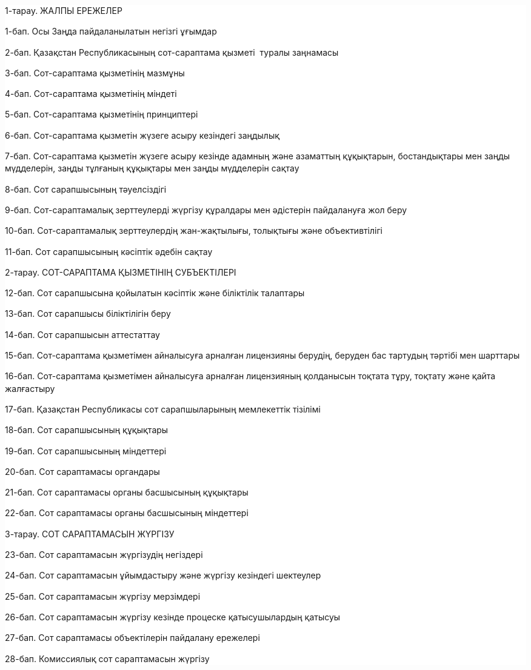 1-тарау. ЖАЛПЫ ЕРЕЖЕЛЕР

1-бап. Осы Заңда пайдаланылатын негiзгi ұғымдар

2-бап. Қазақстан Республикасының сот-сараптама қызметi  туралы заңнамасы

3-бап. Сот-сараптама қызметiнiң мазмұны

4-бап. Сот-сараптама қызметiнiң мiндеті

5-бап. Сот-сараптама қызметiнiң принциптері

6-бап. Сот-сараптама қызметiн жүзеге асыру кезіндегі заңдылық

7-бап. Сот-сараптама қызметiн жүзеге асыру кезінде адамның және азаматтың құқықтарын, бостандықтары мен заңды мүдделерін, заңды тұлғаның құқықтары мен заңды мүдделерін сақтау

8-бап. Сот сарапшысының тәуелсiздiгi

9-бап. Сот-сараптамалық зерттеулерді жүргізу құралдары мен әдiстерін пайдалануға жол беру

10-бап. Сот-сараптамалық зерттеулердің жан-жақтылығы, толықтығы және объективтiлiгi

11-бап. Сот сарапшысының кәсiптік әдебін сақтау

2-тарау. СОТ-САРАПТАМА ҚЫЗМЕТІНІҢ СУБЪЕКТІЛЕРІ

12-бап. Сот сарапшысына қойылатын кәсіптік және біліктілік талаптары

13-бап. Сот сарапшысы біліктілігін беру

14-бап. Сот сарапшысын аттестаттау

15-бап. Сот-сараптама қызметімен айналысуға арналған лицензияны берудің, беруден бас тартудың тәртібі мен шарттары

16-бап. Сот-сараптама қызметімен айналысуға арналған лицензияның қолданысын тоқтата тұру, тоқтату және қайта жалғастыру

17-бап. Қазақстан Республикасы сот сарапшыларының мемлекеттiк тiзiлiмi

18-бап. Сот сарапшысының құқықтары

19-бап. Сот сарапшысының міндеттері

20-бап. Сот сараптамасы органдары

21-бап. Сот сараптамасы органы басшысының құқықтары

22-бап. Сот сараптамасы органы басшысының міндеттері

3-тарау. СОТ САРАПТАМАСЫН ЖҮРГІЗУ

23-бап. Сот сараптамасын жүргізудің негіздері

24-бап. Сот сараптамасын ұйымдастыру және жүргізу кезіндегі шектеулер

25-бап. Сот сараптамасын жүргізу мерзiмдерi

26-бап. Сот сараптамасын жүргізу кезінде процеске қатысушылардың қатысуы

27-бап. Сот сараптамасы объектілерін пайдалану ережелері

28-бап. Комиссиялық сот сараптамасын жүргiзу

